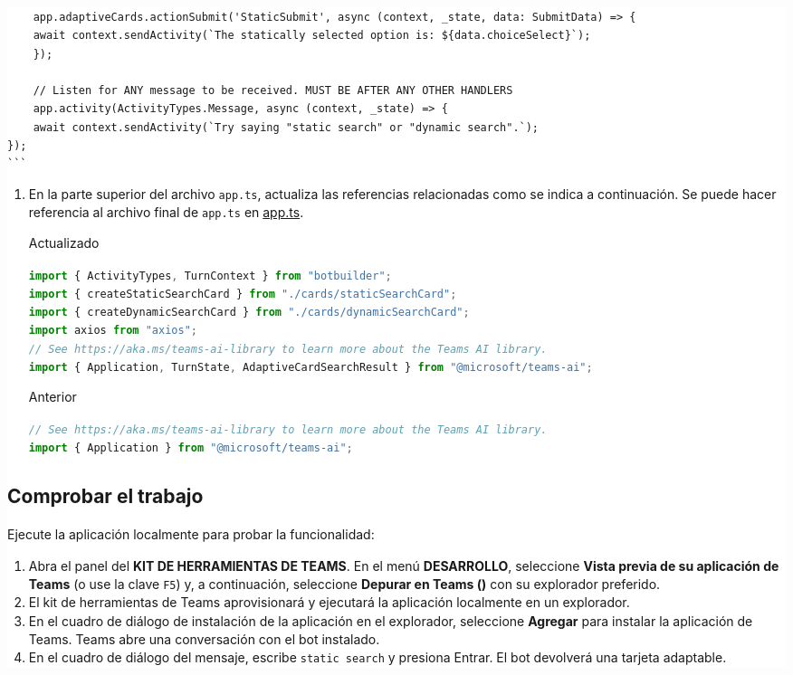         app.adaptiveCards.actionSubmit('StaticSubmit', async (context, _state, data: SubmitData) => {
        await context.sendActivity(`The statically selected option is: ${data.choiceSelect}`);
        });

        // Listen for ANY message to be received. MUST BE AFTER ANY OTHER HANDLERS
        app.activity(ActivityTypes.Message, async (context, _state) => {
        await context.sendActivity(`Try saying "static search" or "dynamic search".`);
    });
    ```

1. En la parte superior del archivo `app.ts`, actualiza las referencias relacionadas como se indica a continuación. Se puede hacer referencia al archivo final de `app.ts` en [app.ts](../../../Allfiles/Labs/Guided-Exercise6/app.ts).
    
    Actualizado
    ```` typescript
    import { ActivityTypes, TurnContext } from "botbuilder";
    import { createStaticSearchCard } from "./cards/staticSearchCard";
    import { createDynamicSearchCard } from "./cards/dynamicSearchCard";
    import axios from "axios";
    // See https://aka.ms/teams-ai-library to learn more about the Teams AI library.
    import { Application, TurnState, AdaptiveCardSearchResult } from "@microsoft/teams-ai";
    ````
    Anterior
    ```` typescript
    // See https://aka.ms/teams-ai-library to learn more about the Teams AI library.
    import { Application } from "@microsoft/teams-ai";
    ````    

## Comprobar el trabajo

Ejecute la aplicación localmente para probar la funcionalidad:

1. Abra el panel del **KIT DE HERRAMIENTAS DE TEAMS**. En el menú **DESARROLLO**, seleccione **Vista previa de su aplicación de Teams** (o use la clave `F5`) y, a continuación, seleccione **Depurar en Teams ()** con su explorador preferido.  
1. El kit de herramientas de Teams aprovisionará y ejecutará la aplicación localmente en un explorador.
1. En el cuadro de diálogo de instalación de la aplicación en el explorador, seleccione **Agregar** para instalar la aplicación de Teams.  Teams abre una conversación con el bot instalado.
1. En el cuadro de diálogo del mensaje, escribe `static search` y presiona Entrar. El bot devolverá una tarjeta adaptable.